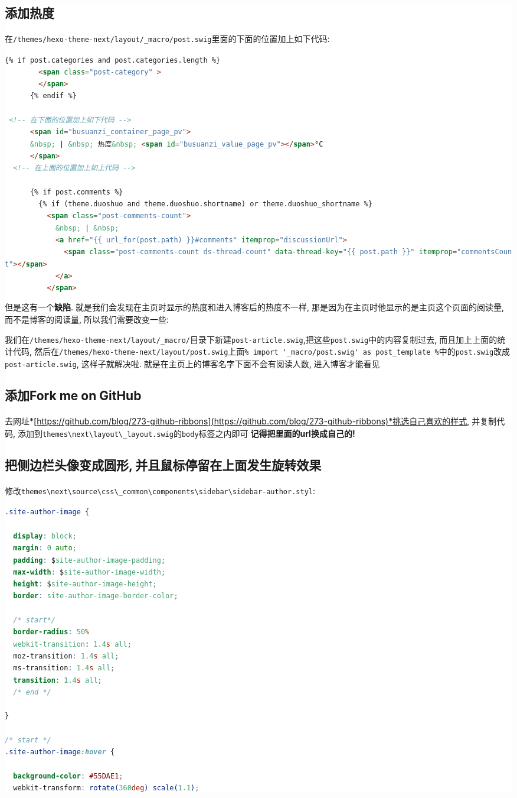 ## 添加热度
在`/themes/hexo-theme-next/layout/_macro/post.swig`里面的下面的位置加上如下代码: 
```html
{% if post.categories and post.categories.length %}
        <span class="post-category" >
        </span>
      {% endif %}

 <!-- 在下面的位置加上如下代码 -->
      <span id="busuanzi_container_page_pv">
      &nbsp; | &nbsp; 热度&nbsp; <span id="busuanzi_value_page_pv"></span>°C
      </span>
  <!-- 在上面的位置加上如上代码 -->    
  
      {% if post.comments %}
        {% if (theme.duoshuo and theme.duoshuo.shortname) or theme.duoshuo_shortname %}
          <span class="post-comments-count">
            &nbsp; | &nbsp;
            <a href="{{ url_for(post.path) }}#comments" itemprop="discussionUrl">
              <span class="post-comments-count ds-thread-count" data-thread-key="{{ post.path }}" itemprop="commentsCount"></span>
            </a>
          </span>    
```

但是这有一个**缺陷**. 就是我们会发现在主页时显示的热度和进入博客后的热度不一样, 那是因为在主页时他显示的是主页这个页面的阅读量, 而不是博客的阅读量, 所以我们需要改变一些: 

我们在`/themes/hexo-theme-next/layout/_macro/`目录下新建`post-article.swig`,把这些`post.swig`中的内容复制过去, 而且加上上面的统计代码, 然后在`/themes/hexo-theme-next/layout/post.swig`上面`% import '_macro/post.swig' as post_template %`中的`post.swig`改成`post-article.swig`, 这样子就解决啦. 就是在主页上的博客名字下面不会有阅读人数, 进入博客才能看见

## 添加Fork me on GitHub
去网址*[https://github.com/blog/273-github-ribbons](https://github.com/blog/273-github-ribbons)*挑选自己喜欢的样式, 并复制代码, 添加到`themes\next\layout\_layout.swig`的`body`标签之内即可
**记得把里面的url换成自己的!**

## 把侧边栏头像变成圆形, 并且鼠标停留在上面发生旋转效果
﻿修改`themes\next\source\css\_common\components\sidebar\sidebar-author.styl`: 
```css
.site-author-image {

  display: block;
  margin: 0 auto;
  padding: $site-author-image-padding;
  max-width: $site-author-image-width;
  height: $site-author-image-height;
  border: site-author-image-border-color;

  /* start*/
  border-radius: 50%
  webkit-transition: 1.4s all;
  moz-transition: 1.4s all;
  ms-transition: 1.4s all;
  transition: 1.4s all;
  /* end */

}

/* start */
.site-author-image:hover {

  background-color: #55DAE1;
  webkit-transform: rotate(360deg) scale(1.1);
```